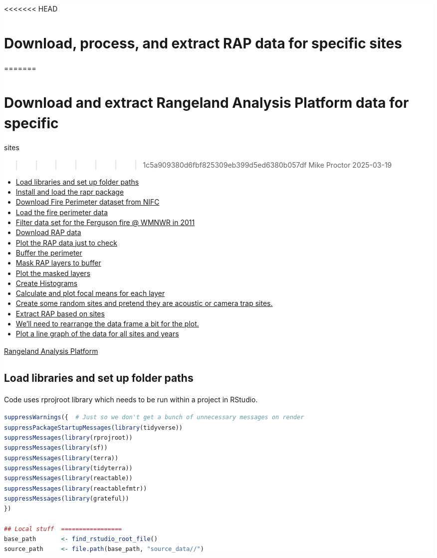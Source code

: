 <<<<<<< HEAD
# Download, process, and extract RAP data for specific sites
=======
# Download and extract Rangeland Analysis Platform data for specific
sites
>>>>>>> 1c5a909380d6fbf825309eb399d5ed6380b057df
Mike Proctor
2025-03-19

- [Load libraries and set up folder
  paths](#load-libraries-and-set-up-folder-paths)
- [Install and load the rapr
  package](#install-and-load-the-rapr-package)
- [Download Fire Perimeter dataset from
  NIFC](#download-fire-perimeter-dataset-from-nifc)
- [Load the fire perimeter data](#load-the-fire-perimeter-data)
- [Filter data set for the Ferguson fire @ WMNWR in
  2011](#filter-data-set-for-the-ferguson-fire--wmnwr-in-2011)
- [Download RAP data](#download-rap-data)
- [Plot the RAP data just to check](#plot-the-rap-data-just-to-check)
- [Buffer the perimeter](#buffer-the-perimeter)
- [Mask RAP layers to buffer](#mask-rap-layers-to-buffer)
- [Plot the masked layers](#plot-the-masked-layers)
- [Create Histograms](#create-histograms)
- [Calculate and plot focal means for each
  layer](#calculate-and-plot-focal-means-for-each-layer)
- [Create some random sites and pretend they are acoustic or camera trap
  sites.](#create-some-random-sites-and-pretend-they-are-acoustic-or-camera-trap-sites)
- [Extract RAP based on sites](#extract-rap-based-on-sites)
- [We’ll need to rearrange the data frame a bit for the
  plot.](#well-need-to-rearrange-the-data-frame-a-bit-for-the-plot)
- [Plot a line graph of the data for all sites and
  years](#plot-a-line-graph-of-the-data-for-all-sites-and-years)

[Rangeland Analysis Platform](https://rangelands.app/)

## Load libraries and set up folder paths

Code uses rprojroot library which needs to be run within a project in
RStudio.

``` r
suppressWarnings({  # Just so we don't get a bunch of unnecessary messages on render
suppressPackageStartupMessages(library(tidyverse)) 
suppressMessages(library(rprojroot))
suppressMessages(library(sf))
suppressMessages(library(terra))
suppressMessages(library(tidyterra))
suppressMessages(library(reactable))
suppressMessages(library(reactablefmtr))
suppressMessages(library(grateful))
})

## Local stuff  =================
base_path       <- find_rstudio_root_file()                     
source_path     <- file.path(base_path, "source_data//")          
```
